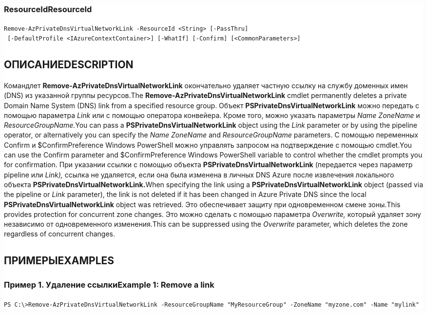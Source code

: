 ### <span data-ttu-id="5ed6b-107">ResourceId</span><span class="sxs-lookup"><span data-stu-id="5ed6b-107">ResourceId</span></span>
```
Remove-AzPrivateDnsVirtualNetworkLink -ResourceId <String> [-PassThru]
 [-DefaultProfile <IAzureContextContainer>] [-WhatIf] [-Confirm] [<CommonParameters>]
```

## <span data-ttu-id="5ed6b-108">ОПИСАНИЕ</span><span class="sxs-lookup"><span data-stu-id="5ed6b-108">DESCRIPTION</span></span>
<span data-ttu-id="5ed6b-109">Командлет **Remove-AzPrivateDnsVirtualNetworkLink** окончательно удаляет частную ссылку на службу доменных имен (DNS) из указанной группы ресурсов.</span><span class="sxs-lookup"><span data-stu-id="5ed6b-109">The **Remove-AzPrivateDnsVirtualNetworkLink** cmdlet permanently deletes a private Domain Name System (DNS) link from a specified resource group.</span></span>
<span data-ttu-id="5ed6b-110">Объект **PSPrivateDnsVirtualNetworkLink** можно передать с помощью параметра *Link* или с помощью оператора конвейера. Кроме того, можно указать параметры *Name* *ZoneName* и *ResourceGroupName.*</span><span class="sxs-lookup"><span data-stu-id="5ed6b-110">You can pass a **PSPrivateDnsVirtualNetworkLink** object using the *Link* parameter or by using the pipeline operator, or alternatively you can specify the *Name* *ZoneName* and *ResourceGroupName* parameters.</span></span>
<span data-ttu-id="5ed6b-111">С помощью переменных Confirm и $ConfirmPreference Windows PowerShell можно управлять запросом на подтверждение с помощью cmdlet.</span><span class="sxs-lookup"><span data-stu-id="5ed6b-111">You can use the Confirm parameter and $ConfirmPreference Windows PowerShell variable to control whether the cmdlet prompts you for confirmation.</span></span>
<span data-ttu-id="5ed6b-112">При указании ссылки с помощью объекта **PSPrivateDnsVirtualNetworkLink** (передается через параметр pipeline или *Link),* ссылка не удаляется, если она была изменена в личных DNS Azure после извлечения локального объекта **PSPrivateDnsVirtualNetworkLink.**</span><span class="sxs-lookup"><span data-stu-id="5ed6b-112">When specifying the link using a **PSPrivateDnsVirtualNetworkLink** object (passed via the pipeline or *Link* parameter), the link is not deleted if it has been changed in Azure Private DNS since the local **PSPrivateDnsVirtualNetworkLink** object was retrieved.</span></span> <span data-ttu-id="5ed6b-113">Это обеспечивает защиту при одновременном смене зоны.</span><span class="sxs-lookup"><span data-stu-id="5ed6b-113">This provides protection for concurrent zone changes.</span></span> <span data-ttu-id="5ed6b-114">Это можно сделать с помощью параметра *Overwrite,* который удаляет зону независимо от одновременного изменения.</span><span class="sxs-lookup"><span data-stu-id="5ed6b-114">This can be suppressed using the *Overwrite* parameter, which deletes the zone regardless of concurrent changes.</span></span>

## <span data-ttu-id="5ed6b-115">ПРИМЕРЫ</span><span class="sxs-lookup"><span data-stu-id="5ed6b-115">EXAMPLES</span></span>

### <span data-ttu-id="5ed6b-116">Пример 1. Удаление ссылки</span><span class="sxs-lookup"><span data-stu-id="5ed6b-116">Example 1: Remove a link</span></span>
```
PS C:\>Remove-AzPrivateDnsVirtualNetworkLink -ResourceGroupName "MyResourceGroup" -ZoneName "myzone.com" -Name "mylink"
```

